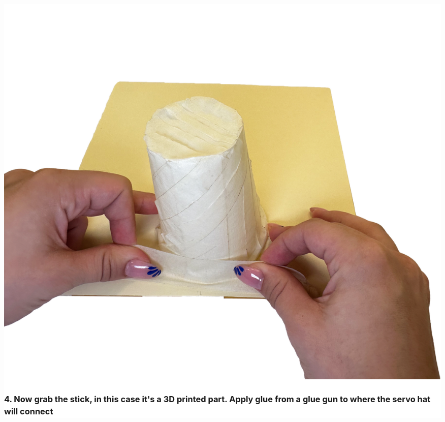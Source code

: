 ![Combo](./23.png)

### 4. Now grab the stick, in this case it's a 3D printed part. Apply glue from a glue gun to where the servo hat will connect ###